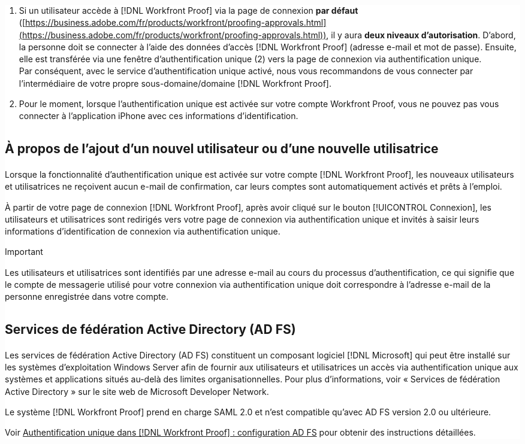 1. Si un utilisateur accède à [!DNL Workfront Proof] via la page de connexion **par défaut** ([https://business.adobe.com/fr/products/workfront/proofing-approvals.html](https://business.adobe.com/fr/products/workfront/proofing-approvals.html)), il y aura **deux niveaux d’autorisation**. D’abord, la personne doit se connecter à l’aide des données d’accès [!DNL Workfront Proof] (adresse e-mail et mot de passe). Ensuite, elle est transférée via une fenêtre d’authentification unique (2) vers la page de connexion via authentification unique.\
   Par conséquent, avec le service d’authentification unique activé, nous vous recommandons de vous connecter par l’intermédiaire de votre propre sous-domaine/domaine [!DNL Workfront Proof].

1. Pour le moment, lorsque l’authentification unique est activée sur votre compte Workfront Proof, vous ne pouvez pas vous connecter à l’application iPhone avec ces informations d’identification.

## À propos de l’ajout d’un nouvel utilisateur ou d’une nouvelle utilisatrice

Lorsque la fonctionnalité d’authentification unique est activée sur votre compte [!DNL Workfront Proof], les nouveaux utilisateurs et utilisatrices ne reçoivent aucun e-mail de confirmation, car leurs comptes sont automatiquement activés et prêts à l’emploi.

À partir de votre page de connexion [!DNL Workfront Proof], après avoir cliqué sur le bouton [!UICONTROL Connexion], les utilisateurs et utilisatrices sont redirigés vers votre page de connexion via authentification unique et invités à saisir leurs informations d’identification de connexion via authentification unique.

>[!IMPORTANT]
>
>Les utilisateurs et utilisatrices sont identifiés par une adresse e-mail au cours du processus d’authentification, ce qui signifie que le compte de messagerie utilisé pour votre connexion via authentification unique doit correspondre à l’adresse e-mail de la personne enregistrée dans votre compte.

## Services de fédération Active Directory (AD FS)

Les services de fédération Active Directory (AD FS) constituent un composant logiciel [!DNL Microsoft] qui peut être installé sur les systèmes d’exploitation Windows Server afin de fournir aux utilisateurs et utilisatrices un accès via authentification unique aux systèmes et applications situés au-delà des limites organisationnelles. Pour plus d’informations, voir « Services de fédération Active Directory » sur le site web de Microsoft Developer Network.

Le système [!DNL Workfront Proof] prend en charge SAML 2.0 et n’est compatible qu’avec AD FS version 2.0 ou ultérieure.

Voir [Authentification unique dans  [!DNL Workfront Proof] : configuration AD FS](../../../workfront-proof/wp-acct-admin/account-settings/sso-in-wp-adfs-configuration.md) pour obtenir des instructions détaillées.
